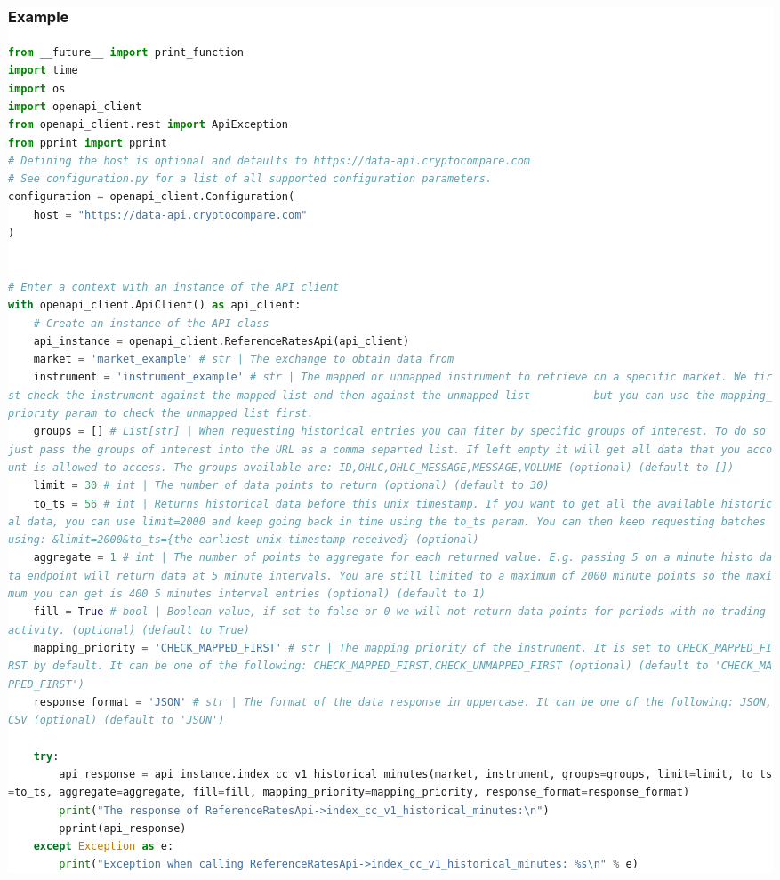 

### Example

```python
from __future__ import print_function
import time
import os
import openapi_client
from openapi_client.rest import ApiException
from pprint import pprint
# Defining the host is optional and defaults to https://data-api.cryptocompare.com
# See configuration.py for a list of all supported configuration parameters.
configuration = openapi_client.Configuration(
    host = "https://data-api.cryptocompare.com"
)


# Enter a context with an instance of the API client
with openapi_client.ApiClient() as api_client:
    # Create an instance of the API class
    api_instance = openapi_client.ReferenceRatesApi(api_client)
    market = 'market_example' # str | The exchange to obtain data from
    instrument = 'instrument_example' # str | The mapped or unmapped instrument to retrieve on a specific market. We first check the instrument against the mapped list and then against the unmapped list          but you can use the mapping_priority param to check the unmapped list first.
    groups = [] # List[str] | When requesting historical entries you can fiter by specific groups of interest. To do so just pass the groups of interest into the URL as a comma separted list. If left empty it will get all data that you account is allowed to access. The groups available are: ID,OHLC,OHLC_MESSAGE,MESSAGE,VOLUME (optional) (default to [])
    limit = 30 # int | The number of data points to return (optional) (default to 30)
    to_ts = 56 # int | Returns historical data before this unix timestamp. If you want to get all the available historical data, you can use limit=2000 and keep going back in time using the to_ts param. You can then keep requesting batches using: &limit=2000&to_ts={the earliest unix timestamp received} (optional)
    aggregate = 1 # int | The number of points to aggregate for each returned value. E.g. passing 5 on a minute histo data endpoint will return data at 5 minute intervals. You are still limited to a maximum of 2000 minute points so the maximum you can get is 400 5 minutes interval entries (optional) (default to 1)
    fill = True # bool | Boolean value, if set to false or 0 we will not return data points for periods with no trading activity. (optional) (default to True)
    mapping_priority = 'CHECK_MAPPED_FIRST' # str | The mapping priority of the instrument. It is set to CHECK_MAPPED_FIRST by default. It can be one of the following: CHECK_MAPPED_FIRST,CHECK_UNMAPPED_FIRST (optional) (default to 'CHECK_MAPPED_FIRST')
    response_format = 'JSON' # str | The format of the data response in uppercase. It can be one of the following: JSON,CSV (optional) (default to 'JSON')

    try:
        api_response = api_instance.index_cc_v1_historical_minutes(market, instrument, groups=groups, limit=limit, to_ts=to_ts, aggregate=aggregate, fill=fill, mapping_priority=mapping_priority, response_format=response_format)
        print("The response of ReferenceRatesApi->index_cc_v1_historical_minutes:\n")
        pprint(api_response)
    except Exception as e:
        print("Exception when calling ReferenceRatesApi->index_cc_v1_historical_minutes: %s\n" % e)
```
